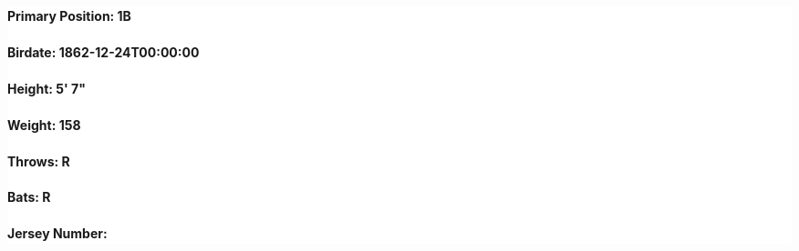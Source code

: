 #### Primary Position: 1B
#### Birdate: 1862-12-24T00:00:00
#### Height: 5' 7"
#### Weight: 158
#### Throws: R
#### Bats: R
#### Jersey Number: 